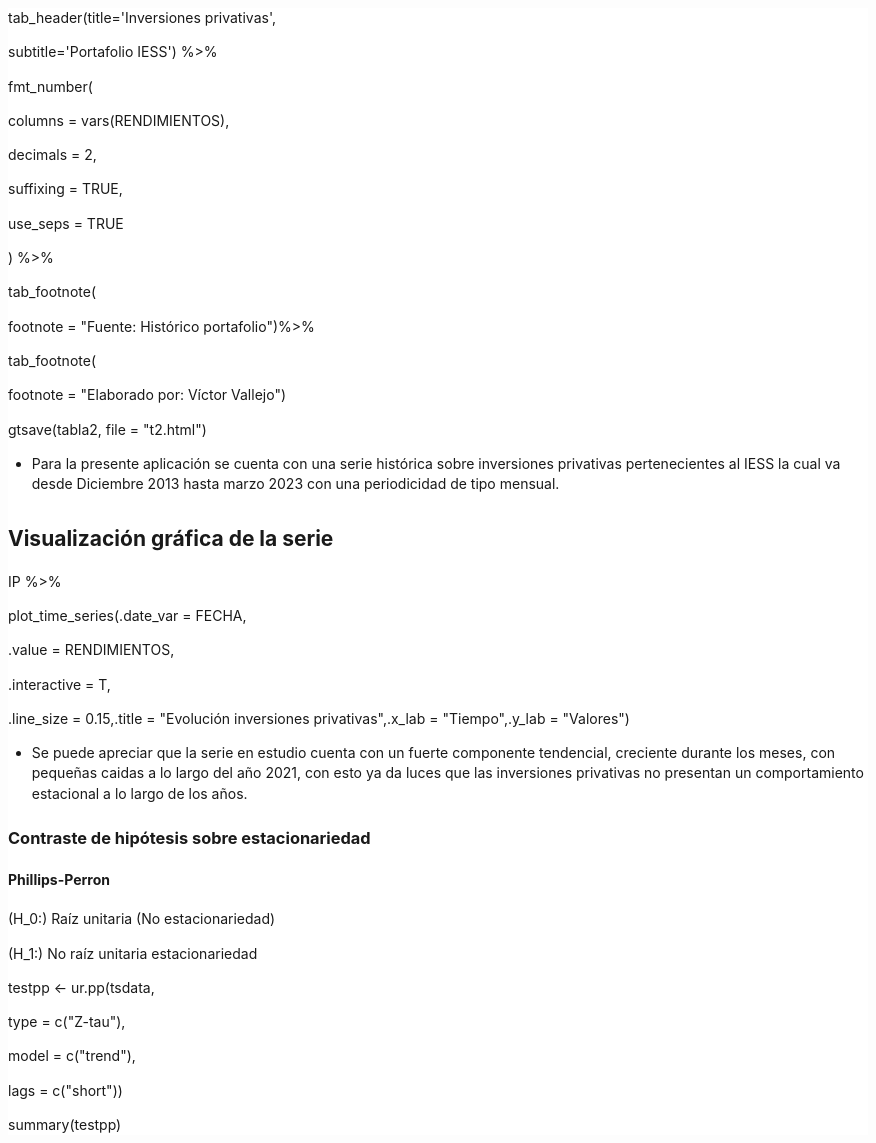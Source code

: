 [](#cb3-3)  tab\_header(title='Inversiones privativas', 

[](#cb3-4)             subtitle='Portafolio IESS') %>%

[](#cb3-5)  fmt\_number(

[](#cb3-6)    columns = vars(RENDIMIENTOS),

[](#cb3-7)    decimals = 2,

[](#cb3-8)    suffixing = TRUE,

[](#cb3-9)    use\_seps = TRUE

[](#cb3-10)  ) %>% 

[](#cb3-11)  tab\_footnote(

[](#cb3-12)    footnote = "Fuente: Histórico portafolio")%>% 

[](#cb3-13)  tab\_footnote(

[](#cb3-14)  footnote = "Elaborado por: Víctor Vallejo")

[](#cb3-15)gtsave(tabla2, file = "t2.html")

- Para la presente aplicación se cuenta con una serie histórica sobre inversiones privativas pertenecientes al IESS la cual va desde Diciembre 2013 hasta marzo 2023 con una periodicidad de tipo mensual.
## **Visualización gráfica de la serie**
[](#cb4-1)IP %>% 

[](#cb4-2)  plot\_time\_series(.date\_var = FECHA, 

[](#cb4-3)                   .value = RENDIMIENTOS, 

[](#cb4-4)                   .interactive = T, 

[](#cb4-5)                   .line\_size = 0.15,.title = "Evolución inversiones privativas",.x\_lab = "Tiempo",.y\_lab = "Valores")

- Se puede apreciar que la serie en estudio cuenta con un fuerte componente tendencial, creciente durante los meses, con pequeñas caidas a lo largo del año 2021, con esto ya da luces que las inversiones privativas no presentan un comportamiento estacional a lo largo de los años.
### **Contraste de hipótesis sobre estacionariedad**
#### **Phillips-Perron**
\(H\_0:\) Raíz unitaria (No estacionariedad)

\(H\_1:\) No raíz unitaria estacionariedad

[](#cb5-1)testpp <- ur.pp(tsdata,

[](#cb5-2)                type = c("Z-tau"),

[](#cb5-3)                model = c("trend"),

[](#cb5-4)                lags = c("short"))

[](#cb5-5)summary(testpp)
